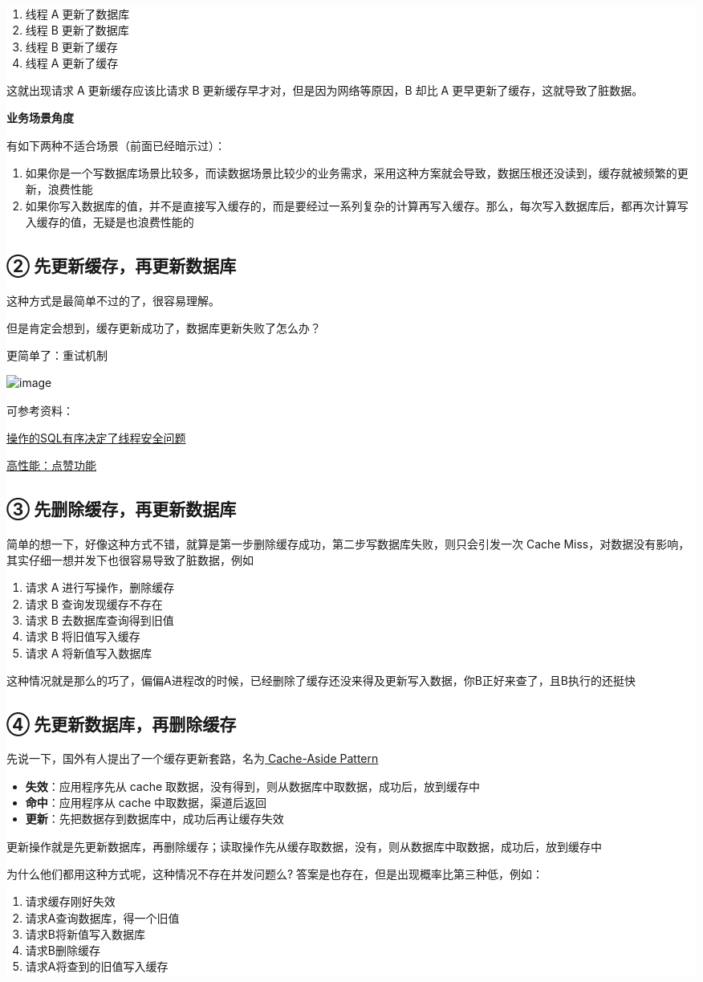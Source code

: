 1. 线程 A 更新了数据库
2. 线程 B 更新了数据库
3. 线程 B 更新了缓存
4. 线程 A 更新了缓存

这就出现请求 A 更新缓存应该比请求 B 更新缓存早才对，但是因为网络等原因，B 却比 A 更早更新了缓存，这就导致了脏数据。

<span style="font-weight: bold;" data-type="strong">业务场景角度</span>

有如下两种不适合场景（前面已经暗示过）：

1. 如果你是一个写数据库场景比较多，而读数据场景比较少的业务需求，采用这种方案就会导致，数据压根还没读到，缓存就被频繁的更新，浪费性能
2. 如果你写入数据库的值，并不是直接写入缓存的，而是要经过一系列复杂的计算再写入缓存。那么，每次写入数据库后，都再次计算写入缓存的值，无疑是也浪费性能的

## ② 先更新缓存，再更新数据库

这种方式是最简单不过的了，很容易理解。

但是肯定会想到，缓存更新成功了，数据库更新失败了怎么办？

更简单了：重试机制

​![image](https://cdn.jsdelivr.net/gh/luommy/myblogimg@img/myblog/202401031610584.png)​

可参考资料：

 [操作的SQL有序决定了线程安全问题](https://www.cnblogs.com/rjzheng/p/9240611.html)

 [高性能：点赞功能](https://juejin.im/post/5bdc257e6fb9a049ba410098)

## ③ 先删除缓存，再更新数据库

简单的想一下，好像这种方式不错，就算是第一步删除缓存成功，第二步写数据库失败，则只会引发一次 Cache Miss，对数据没有影响，其实仔细一想并发下也很容易导致了脏数据，例如

1. 请求 A 进行写操作，删除缓存
2. 请求 B 查询发现缓存不存在
3. 请求 B 去数据库查询得到旧值
4. 请求 B 将旧值写入缓存
5. 请求 A 将新值写入数据库

这种情况就是那么的巧了，偏偏A进程改的时候，已经删除了缓存还没来得及更新写入数据，你B正好来查了，且B执行的还挺快

## ④ 先更新数据库，再删除缓存

先说一下，国外有人提出了一个缓存更新套路，名为[ Cache-Aside Pattern](https://docs.microsoft.com/en-us/azure/architecture/patterns/cache-aside)

* <span style="font-weight: bold;" data-type="strong">失效</span>：应用程序先从 cache 取数据，没有得到，则从数据库中取数据，成功后，放到缓存中
* <span style="font-weight: bold;" data-type="strong">命中</span>：应用程序从 cache 中取数据，渠道后返回
* <span style="font-weight: bold;" data-type="strong">更新</span>：先把数据存到数据库中，成功后再让缓存失效

更新操作就是先更新数据库，再删除缓存；读取操作先从缓存取数据，没有，则从数据库中取数据，成功后，放到缓存中

为什么他们都用这种方式呢，这种情况不存在并发问题么? 答案是也存在，但是出现概率比第三种低，例如：

1. 请求缓存刚好失效
2. 请求A查询数据库，得一个旧值
3. 请求B将新值写入数据库
4. 请求B删除缓存
5. 请求A将查到的旧值写入缓存
